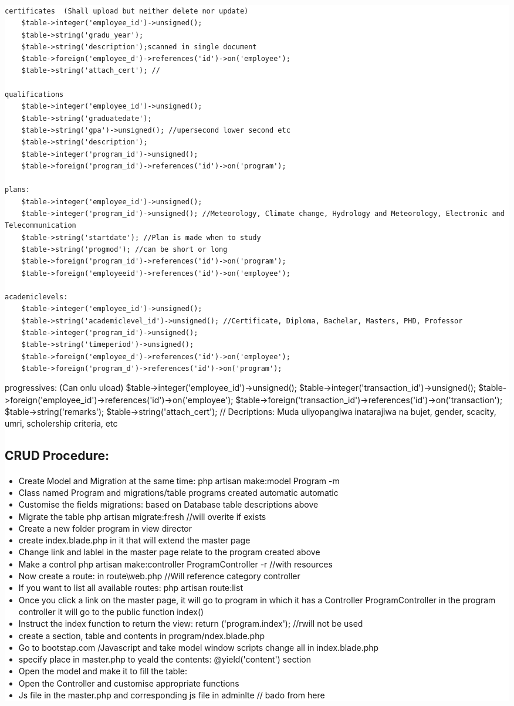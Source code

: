     certificates  (Shall upload but neither delete nor update)
		$table->integer('employee_id')->unsigned();
		$table->string('gradu_year');
		$table->string('description');scanned in single document
		$table->foreign('employee_d')->references('id')->on('employee');
		$table->string('attach_cert'); // 

    qualifications 
		$table->integer('employee_id')->unsigned();
		$table->string('graduatedate');
		$table->string('gpa')->unsigned(); //upersecond lower second etc
		$table->string('description');
		$table->integer('program_id')->unsigned();
  		$table->foreign('program_id')->references('id')->on('program');

    plans:
		$table->integer('employee_id')->unsigned();
		$table->integer('program_id')->unsigned(); //Meteorology, Climate change, Hydrology and Meteorology, Electronic and Telecommunication
		$table->string('startdate'); //Plan is made when to study
		$table->string('progmod'); //can be short or long
        $table->foreign('program_id')->references('id')->on('program');
		$table->foreign('employeeid')->references('id')->on('employee');

    academiclevels:
		$table->integer('employee_id')->unsigned();
		$table->string('academiclevel_id')->unsigned(); //Certificate, Diploma, Bachelar, Masters, PHD, Professor
		$table->integer('program_id')->unsigned();
		$table->string('timeperiod')->unsigned();
		$table->foreign('employee_d')->references('id')->on('employee');
		$table->foreign('program_d')->references('id')->on('program');

  progressives: (Can onlu uload)
 	$table->integer('employee_id')->unsigned();
 	$table->integer('transaction_id')->unsigned();
 	$table->foreign('employee_id')->references('id')->on('employee');
	$table->foreign('transaction_id')->references('id')->on('transaction');
	$table->string('remarks');
	$table->string('attach_cert');
// Decriptions: Muda uliyopangiwa inatarajiwa na bujet, gender, scacity, umri, scholership criteria, etc

## CRUD Procedure:

- Create Model and Migration at the same time: php artisan make:model Program -m 
- Class named Program and migrations/table programs created automatic automatic
- Customise the fields migrations: based on Database table descriptions above
- Migrate the table php artisan migrate:fresh //will overite if exists
- Create a new folder program in view director
- create index.blade.php in it that will extend the master page
- Change link and lablel in the master page relate to the program created above
- Make a control php artisan make:controller ProgramController -r //with resources
- Now create a route: in route\web.php //Will reference category controller
- If you want to list all available routes:  php artisan route:list
- Once you click a link on the master page, it will go to program in which it has a Controller  ProgramController in the program controller it will go to the public function index()
- Instruct the index function to return the view: return ('program.index'); //rwill not be used
- create a section, table and contents in program/ndex.blade.php
- Go to bootstap.com /Javascript and take model window scripts change all in index.blade.php
- specify place in master.php to yeald the contents:   @yield('content') section
- Open the model and make it to fill the table: 
- Open the Controller and customise appropriate functions
- Js file in the master.php and corresponding js file in adminlte // bado from here
